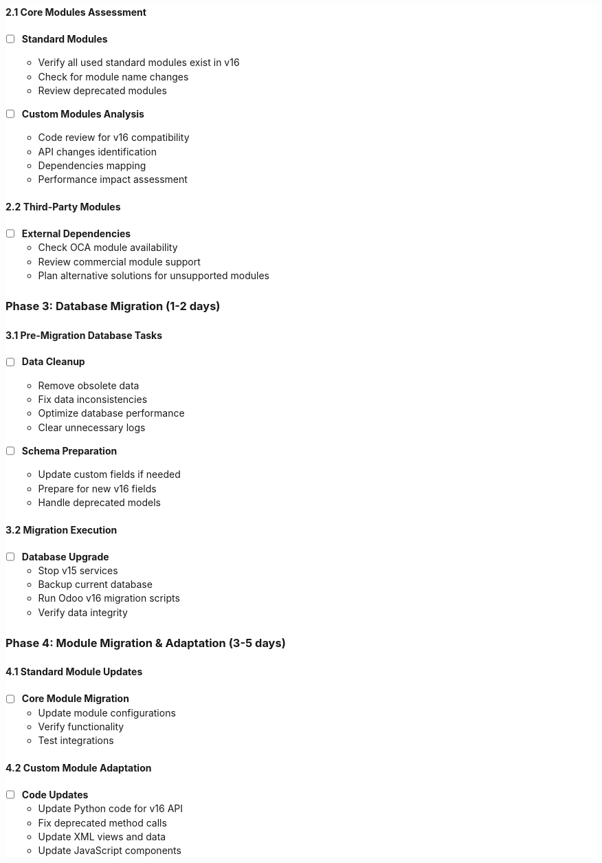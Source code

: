 #### 2.1 Core Modules Assessment
- [ ] **Standard Modules**
  - Verify all used standard modules exist in v16
  - Check for module name changes
  - Review deprecated modules

- [ ] **Custom Modules Analysis**
  - Code review for v16 compatibility
  - API changes identification
  - Dependencies mapping
  - Performance impact assessment

#### 2.2 Third-Party Modules
- [ ] **External Dependencies**
  - Check OCA module availability
  - Review commercial module support
  - Plan alternative solutions for unsupported modules

### Phase 3: Database Migration (1-2 days)

#### 3.1 Pre-Migration Database Tasks
- [ ] **Data Cleanup**
  - Remove obsolete data
  - Fix data inconsistencies
  - Optimize database performance
  - Clear unnecessary logs

- [ ] **Schema Preparation**
  - Update custom fields if needed
  - Prepare for new v16 fields
  - Handle deprecated models

#### 3.2 Migration Execution
- [ ] **Database Upgrade**
  - Stop v15 services
  - Backup current database
  - Run Odoo v16 migration scripts
  - Verify data integrity

### Phase 4: Module Migration & Adaptation (3-5 days)

#### 4.1 Standard Module Updates
- [ ] **Core Module Migration**
  - Update module configurations
  - Verify functionality
  - Test integrations

#### 4.2 Custom Module Adaptation
- [ ] **Code Updates**
  - Update Python code for v16 API
  - Fix deprecated method calls
  - Update XML views and data
  - Update JavaScript components
